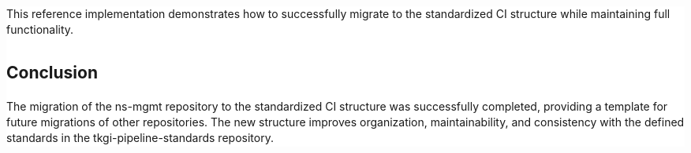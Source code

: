This reference implementation demonstrates how to successfully migrate to the standardized CI structure while maintaining full functionality.

## Conclusion

The migration of the ns-mgmt repository to the standardized CI structure was successfully completed, providing a template for future migrations of other repositories. The new structure improves organization, maintainability, and consistency with the defined standards in the tkgi-pipeline-standards repository.
